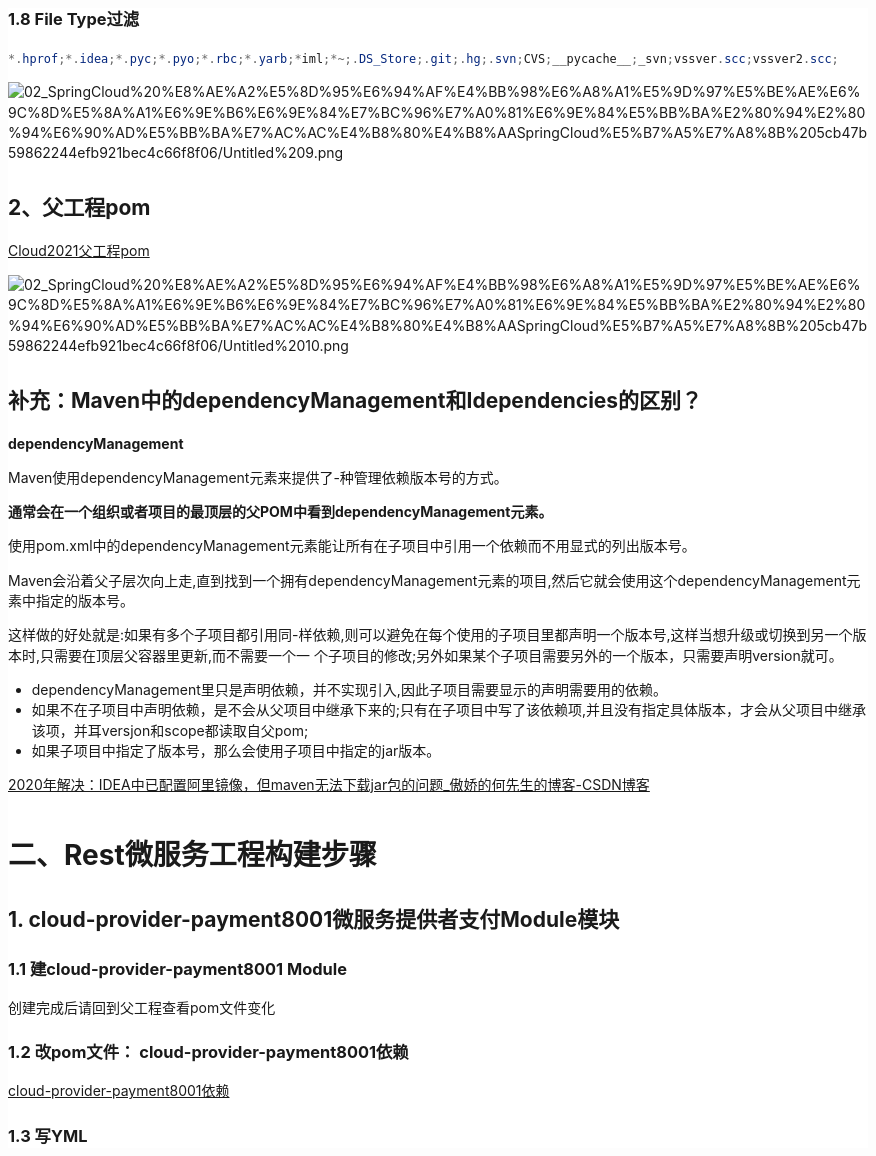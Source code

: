 ### 1.8 File Type过滤

```java
*.hprof;*.idea;*.pyc;*.pyo;*.rbc;*.yarb;*iml;*~;.DS_Store;.git;.hg;.svn;CVS;__pycache__;_svn;vssver.scc;vssver2.scc;
```

![02_SpringCloud%20%E8%AE%A2%E5%8D%95%E6%94%AF%E4%BB%98%E6%A8%A1%E5%9D%97%E5%BE%AE%E6%9C%8D%E5%8A%A1%E6%9E%B6%E6%9E%84%E7%BC%96%E7%A0%81%E6%9E%84%E5%BB%BA%E2%80%94%E2%80%94%E6%90%AD%E5%BB%BA%E7%AC%AC%E4%B8%80%E4%B8%AASpringCloud%E5%B7%A5%E7%A8%8B%205cb47b59862244efb921bec4c66f8f06/Untitled%209.png](https://hediancha-1312143060.cos.ap-shanghai.myqcloud.com/Untitled%209.png)

## 2、父工程pom

[Cloud2021父工程pom](https://www.notion.so/Cloud2021-pom-fff21461ab5b42fdb740ef5490984bd0)

![02_SpringCloud%20%E8%AE%A2%E5%8D%95%E6%94%AF%E4%BB%98%E6%A8%A1%E5%9D%97%E5%BE%AE%E6%9C%8D%E5%8A%A1%E6%9E%B6%E6%9E%84%E7%BC%96%E7%A0%81%E6%9E%84%E5%BB%BA%E2%80%94%E2%80%94%E6%90%AD%E5%BB%BA%E7%AC%AC%E4%B8%80%E4%B8%AASpringCloud%E5%B7%A5%E7%A8%8B%205cb47b59862244efb921bec4c66f8f06/Untitled%2010.png](https://hediancha-1312143060.cos.ap-shanghai.myqcloud.com/Untitled%2010.png)

## 补充：Maven中的dependencyManagement和Idependencies的区别？

**dependencyManagement**

Maven使用dependencyManagement元素来提供了-种管理依赖版本号的方式。

**通常会在一个组织或者项目的最顶层的父POM中看到dependencyManagement元素。**

使用pom.xml中的dependencyManagement元素能让所有在子项目中引用一个依赖而不用显式的列出版本号。

Maven会沿着父子层次向上走,直到找到一个拥有dependencyManagement元素的项目,然后它就会使用这个dependencyManagement元素中指定的版本号。



这样做的好处就是:如果有多个子项目都引用同-样依赖,则可以避免在每个使用的子项目里都声明一个版本号,这样当想升级或切换到另一个版本时,只需要在顶层父容器里更新,而不需要一个一 个子项目的修改;另外如果某个子项目需要另外的一个版本，只需要声明version就可。

* dependencyManagement里只是声明依赖，并不实现引入,因此子项目需要显示的声明需要用的依赖。
* 如果不在子项目中声明依赖，是不会从父项目中继承下来的;只有在子项目中写了该依赖项,并且没有指定具体版本，才会从父项目中继承该项，并耳versjon和scope都读取自父pom;
* 如果子项目中指定了版本号，那么会使用子项目中指定的jar版本。

[2020年解决：IDEA中已配置阿里镜像，但maven无法下载jar包的问题_傲娇的何先生的博客-CSDN博客](https://blog.csdn.net/HeyWeCome/article/details/104543411)

# 二、Rest微服务工程构建步骤

## 1. cloud-provider-payment8001微服务提供者**支付Module模块**

### 1.1 建cloud-provider-payment8001 Module

创建完成后请回到父工程查看pom文件变化

### 1.2 改pom文件： cloud-provider-payment8001依赖

[ cloud-provider-payment8001依赖](https://www.notion.so/cloud-provider-payment8001-3dfea6ca77174dc98e20254fda3d07e3)

### 1.3 写YML
